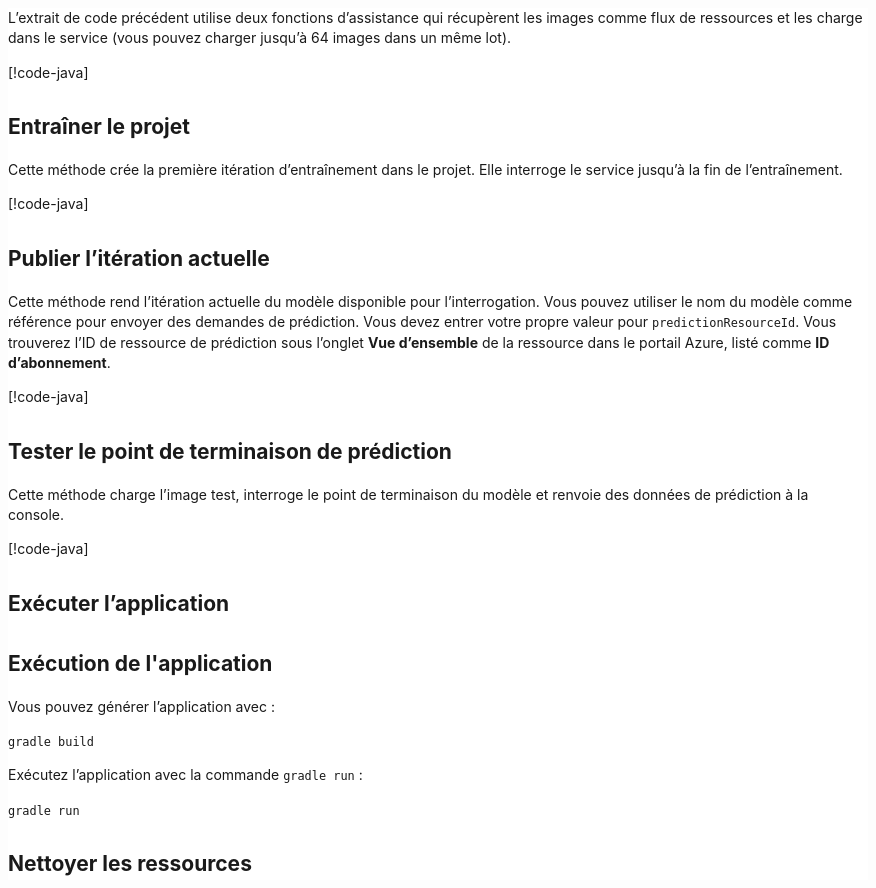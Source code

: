 L’extrait de code précédent utilise deux fonctions d’assistance qui récupèrent les images comme flux de ressources et les charge dans le service (vous pouvez charger jusqu’à 64 images dans un même lot).

[!code-java[](~/cognitive-services-quickstart-code/java/CustomVision/src/main/java/com/microsoft/azure/cognitiveservices/vision/customvision/samples/CustomVisionSamples.java?name=snippet_helpers)]

## <a name="train-the-project"></a>Entraîner le projet

Cette méthode crée la première itération d’entraînement dans le projet. Elle interroge le service jusqu’à la fin de l’entraînement.

[!code-java[](~/cognitive-services-quickstart-code/java/CustomVision/src/main/java/com/microsoft/azure/cognitiveservices/vision/customvision/samples/CustomVisionSamples.java?name=snippet_train)]


## <a name="publish-the-current-iteration"></a>Publier l’itération actuelle

Cette méthode rend l’itération actuelle du modèle disponible pour l’interrogation. Vous pouvez utiliser le nom du modèle comme référence pour envoyer des demandes de prédiction. Vous devez entrer votre propre valeur pour `predictionResourceId`. Vous trouverez l’ID de ressource de prédiction sous l’onglet **Vue d’ensemble** de la ressource dans le portail Azure, listé comme **ID d’abonnement**.

[!code-java[](~/cognitive-services-quickstart-code/java/CustomVision/src/main/java/com/microsoft/azure/cognitiveservices/vision/customvision/samples/CustomVisionSamples.java?name=snippet_publish)]

## <a name="test-the-prediction-endpoint"></a>Tester le point de terminaison de prédiction

Cette méthode charge l’image test, interroge le point de terminaison du modèle et renvoie des données de prédiction à la console.

[!code-java[](~/cognitive-services-quickstart-code/java/CustomVision/src/main/java/com/microsoft/azure/cognitiveservices/vision/customvision/samples/CustomVisionSamples.java?name=snippet_predict)]


## <a name="run-the-application"></a>Exécuter l’application

## <a name="run-the-application"></a>Exécution de l'application

Vous pouvez générer l’application avec :

```console
gradle build
```

Exécutez l’application avec la commande `gradle run` :

```console
gradle run
```

## <a name="clean-up-resources"></a>Nettoyer les ressources
